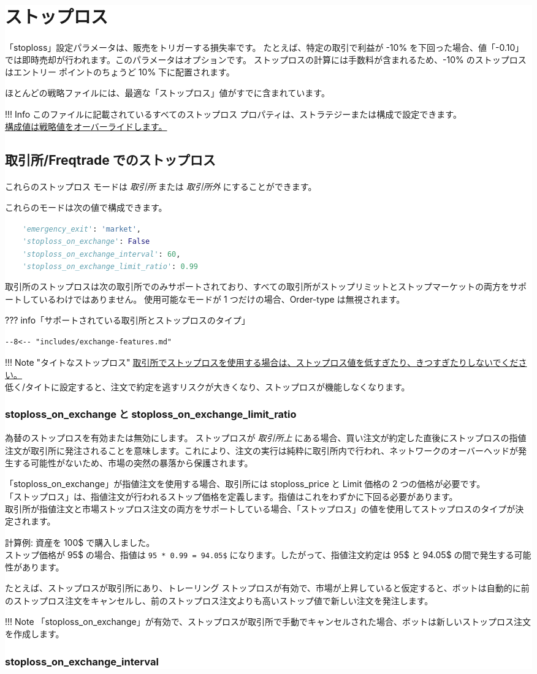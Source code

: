 # ストップロス

「stoploss」設定パラメータは、販売をトリガーする損失率です。
たとえば、特定の取引で利益が -10% を下回った場合、値「-0.10」では即時売却が行われます。このパラメータはオプションです。
ストップロスの計算には手数料が含まれるため、-10% のストップロスはエントリー ポイントのちょうど 10% 下に配置されます。

ほとんどの戦略ファイルには、最適な「ストップロス」値がすでに含まれています。

!!! Info
    このファイルに記載されているすべてのストップロス プロパティは、ストラテジーまたは構成で設定できます。  
    <ins>構成値は戦略値をオーバーライドします。</ins>

## 取引所/Freqtrade でのストップロス

これらのストップロス モードは *取引所* または *取引所外* にすることができます。

これらのモードは次の値で構成できます。
``` python
    'emergency_exit': 'market',
    'stoploss_on_exchange': False
    'stoploss_on_exchange_interval': 60,
    'stoploss_on_exchange_limit_ratio': 0.99
```
取引所のストップロスは次の取引所でのみサポートされており、すべての取引所がストップリミットとストップマーケットの両方をサポートしているわけではありません。
使用可能なモードが 1 つだけの場合、Order-type は無視されます。

??? info「サポートされている取引所とストップロスのタイプ」
    
    --8<-- "includes/exchange-features.md"

!!! Note "タイトなストップロス"
    <ins>取引所でストップロスを使用する場合は、ストップロス値を低すぎたり、きつすぎたりしないでください。</ins>  
    低く/タイトに設定すると、注文で約定を逃すリスクが大きくなり、ストップロスが機能しなくなります。

### stoploss_on_exchange と stoploss_on_exchange_limit_ratio

為替のストップロスを有効または無効にします。
ストップロスが *取引所上* にある場合、買い注文が約定した直後にストップロスの指値注文が取引所に発注されることを意味します。これにより、注文の実行は純粋に取引所内で行われ、ネットワークのオーバーヘッドが発生する可能性がないため、市場の突然の暴落から保護されます。

「stoploss_on_exchange」が指値注文を使用する場合、取引所には stoploss_price と Limit 価格の 2 つの価格が必要です。  
「ストップロス」は、指値注文が行われるストップ価格を定義します。指値はこれをわずかに下回る必要があります。  
取引所が指値注文と市場ストップロス注文の両方をサポートしている場合、「ストップロス」の値を使用してストップロスのタイプが決定されます。  

計算例: 資産を 100\$ で購入しました。  
ストップ価格が 95\$ の場合、指値は `95 * 0.99 = 94.05$` になります。したがって、指値注文約定は 95$ と 94.05$ の間で発生する可能性があります。  

たとえば、ストップロスが取引所にあり、トレーリング ストップロスが有効で、市場が上昇していると仮定すると、ボットは自動的に前のストップロス注文をキャンセルし、前のストップロス注文よりも高いストップ値で新しい注文を発注します。

!!! Note
    「stoploss_on_exchange」が有効で、ストップロスが取引所で手動でキャンセルされた場合、ボットは新しいストップロス注文を作成します。

### stoploss_on_exchange_interval
